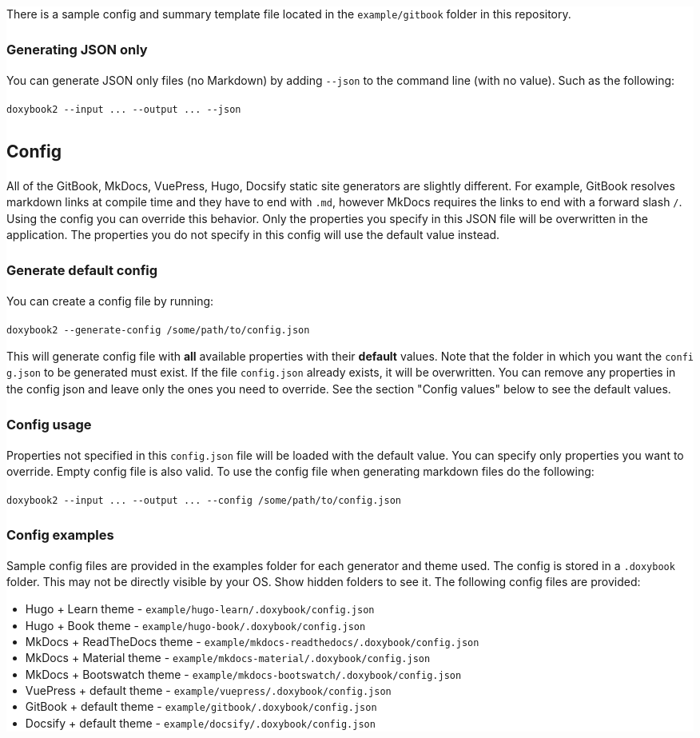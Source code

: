 There is a sample config and summary template file located in the `example/gitbook` folder in this repository.

### Generating JSON only

You can generate JSON only files (no Markdown) by adding `--json` to the command line (with no value). Such as the following:

```
doxybook2 --input ... --output ... --json
```

## Config

All of the GitBook, MkDocs, VuePress, Hugo, Docsify static site generators are slightly different. For example, GitBook resolves markdown links at compile time and they have to end with `.md`, however MkDocs requires the links to end with a forward slash `/`. Using the config you can override this behavior. Only the properties you specify in this JSON file will be overwritten in the application. The properties you do not specify in this config will use the default value instead.

### Generate default config

You can create a config file by running:

```
doxybook2 --generate-config /some/path/to/config.json
```

This will generate config file with **all** available properties with their **default** values. Note that the folder in which you want the `config.json` to be generated must exist. If the file `config.json` already exists, it will be overwritten. You can remove any properties in the config json and leave only the ones you need to override. See the section "Config values" below to see the default values.

### Config usage

Properties not specified in this `config.json` file will be loaded with the default value. You can specify only properties you want to override. Empty config file is also valid. To use the config file when generating markdown files do the following:

```
doxybook2 --input ... --output ... --config /some/path/to/config.json
```

### Config examples

Sample config files are provided in the examples folder for each generator and theme used. The config is stored in a `.doxybook` folder. This may not be directly visible by your OS. Show hidden folders to see it. The following config files are provided:

* Hugo + Learn theme - `example/hugo-learn/.doxybook/config.json`
* Hugo + Book theme - `example/hugo-book/.doxybook/config.json`
* MkDocs + ReadTheDocs theme - `example/mkdocs-readthedocs/.doxybook/config.json`
* MkDocs + Material theme - `example/mkdocs-material/.doxybook/config.json`
* MkDocs + Bootswatch theme - `example/mkdocs-bootswatch/.doxybook/config.json`
* VuePress + default theme - `example/vuepress/.doxybook/config.json`
* GitBook + default theme - `example/gitbook/.doxybook/config.json`
* Docsify + default theme - `example/docsify/.doxybook/config.json`
